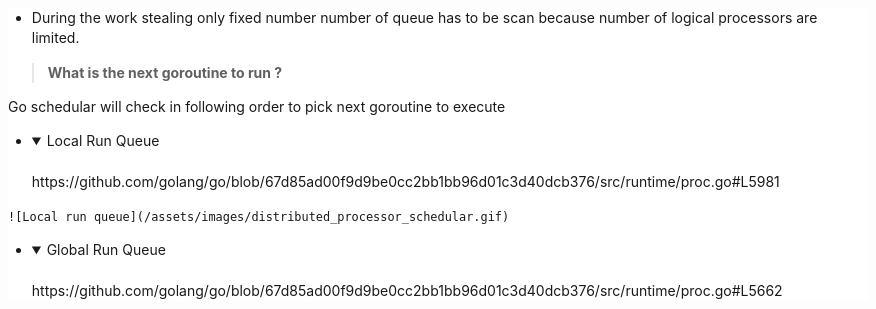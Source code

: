    - During the work stealing only fixed number number of queue has to be scan because number of logical processors are limited.
   
   > **What is the next goroutine to run ?**  
  
   Go schedular will check in following order to pick next goroutine to execute
   - <details open>
        <summary>Local Run Queue</summary>
        <br>
        https://github.com/golang/go/blob/67d85ad00f9d9be0cc2bb1bb96d01c3d40dcb376/src/runtime/proc.go#L5981
      </details>
    ![Local run queue](/assets/images/distributed_processor_schedular.gif)
   - <details open>
        <summary>Global Run Queue</summary>
        <br>
        https://github.com/golang/go/blob/67d85ad00f9d9be0cc2bb1bb96d01c3d40dcb376/src/runtime/proc.go#L5662
      </details>